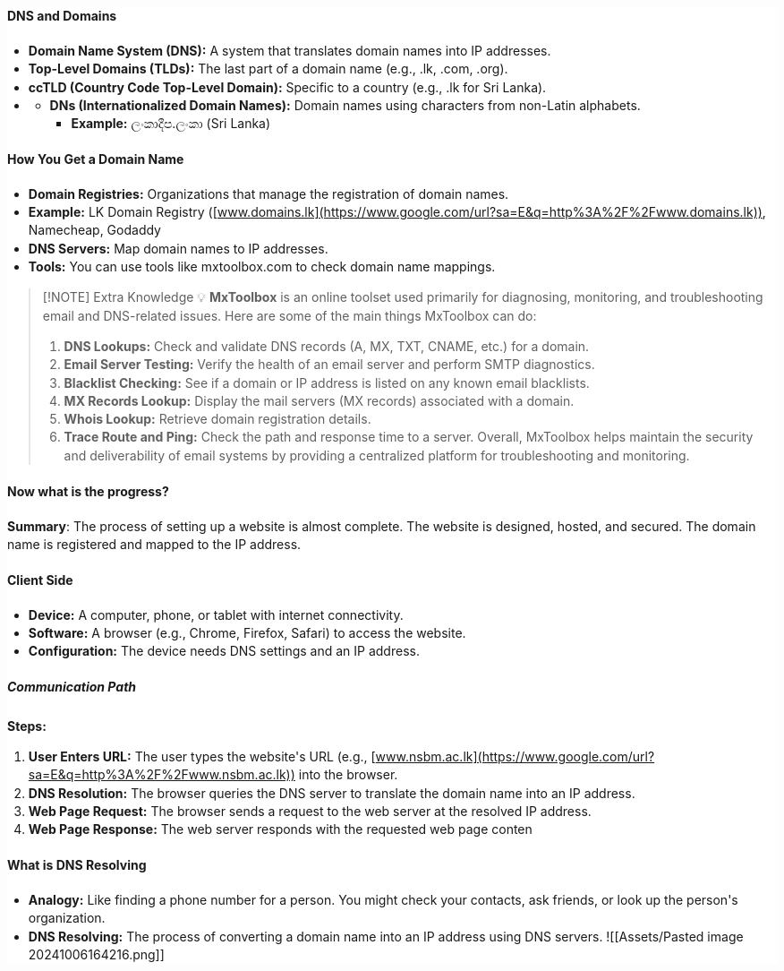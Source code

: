 #### DNS and Domains
- **Domain Name System (DNS):** A system that translates domain names into IP addresses.
- **Top-Level Domains (TLDs):** The last part of a domain name (e.g., .lk, .com, .org).
- **ccTLD (Country Code Top-Level Domain):** Specific to a country (e.g., .lk for Sri Lanka).
- - **DNs (Internationalized Domain Names):** Domain names using characters from non-Latin alphabets.
	- **Example:** ලංකාදීප.ලංකා (Sri Lanka)

#### How You Get a Domain Name
- **Domain Registries:** Organizations that manage the registration of domain names.
- **Example:** LK Domain Registry ([www.domains.lk](https://www.google.com/url?sa=E&q=http%3A%2F%2Fwww.domains.lk)), Namecheap, Godaddy
- **DNS Servers:** Map domain names to IP addresses.
- **Tools:** You can use tools like mxtoolbox.com to check domain name mappings.


> [!NOTE] Extra Knowledge 💡
> **MxToolbox** is an online toolset used primarily for diagnosing, monitoring, and troubleshooting email and DNS-related issues. Here are some of the main things MxToolbox can do:
>1. **DNS Lookups:** Check and validate DNS records (A, MX, TXT, CNAME, etc.) for a domain.
>2. **Email Server Testing:** Verify the health of an email server and perform SMTP diagnostics.
>3. **Blacklist Checking:** See if a domain or IP address is listed on any known email blacklists.
>4. **MX Records Lookup:** Display the mail servers (MX records) associated with a domain.
>5. **Whois Lookup:** Retrieve domain registration details.
>6. **Trace Route and Ping:** Check the path and response time to a server.
>Overall, MxToolbox helps maintain the security and deliverability of email systems by providing a centralized platform for troubleshooting and monitoring.

#### Now what is the progress?
**Summary**: The process of setting up a website is almost complete. The website is designed, hosted, and secured. The domain name is registered and mapped to the IP address.

#### Client Side
- **Device:** A computer, phone, or tablet with internet connectivity.
- **Software:** A browser (e.g., Chrome, Firefox, Safari) to access the website.
- **Configuration:** The device needs DNS settings and an IP address.

##### Communication Path
**Steps:**

1. **User Enters URL:** The user types the website's URL (e.g., [www.nsbm.ac.lk](https://www.google.com/url?sa=E&q=http%3A%2F%2Fwww.nsbm.ac.lk)) into the browser.
2. **DNS Resolution:** The browser queries the DNS server to translate the domain name into an IP address.
3. **Web Page Request:** The browser sends a request to the web server at the resolved IP address.
4. **Web Page Response:** The web server responds with the requested web page conten

#### What is DNS Resolving
- **Analogy:** Like finding a phone number for a person. You might check your contacts, ask friends, or look up the person's organization.
- **DNS Resolving:** The process of converting a domain name into an IP address using DNS servers.
![[Assets/Pasted image 20241006164216.png]]
